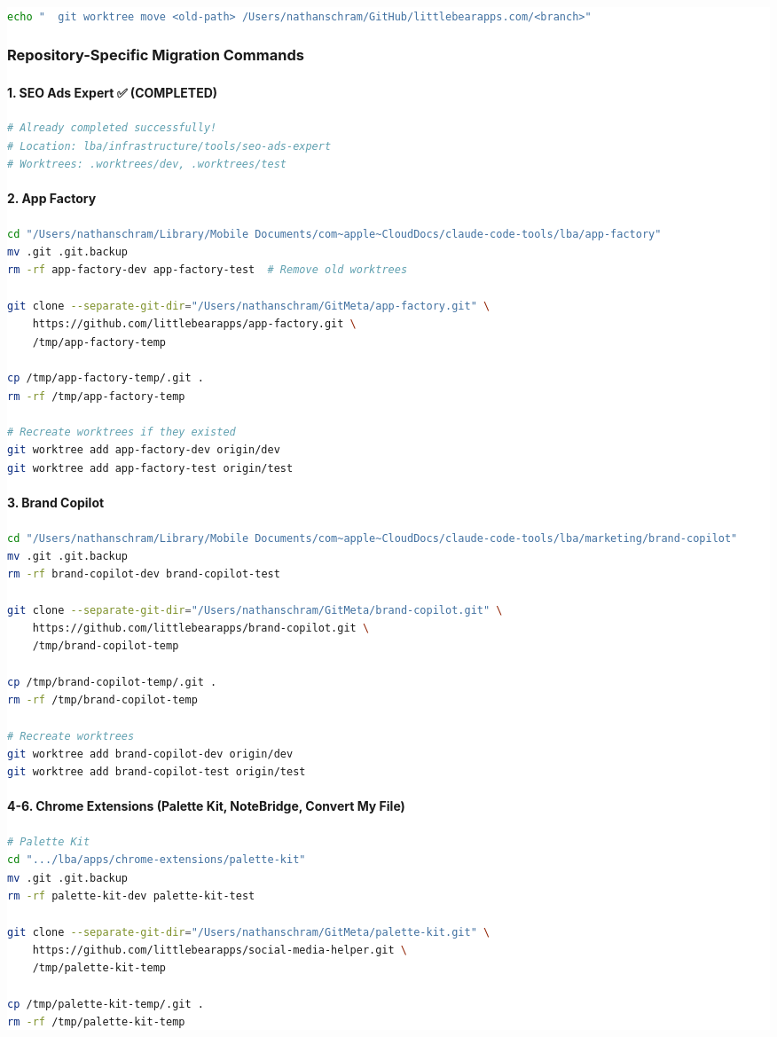 ```bash
echo "  git worktree move <old-path> /Users/nathanschram/GitHub/littlebearapps.com/<branch>"
```

### Repository-Specific Migration Commands

#### 1. SEO Ads Expert ✅ (COMPLETED)
```bash
# Already completed successfully!
# Location: lba/infrastructure/tools/seo-ads-expert
# Worktrees: .worktrees/dev, .worktrees/test
```

#### 2. App Factory
```bash
cd "/Users/nathanschram/Library/Mobile Documents/com~apple~CloudDocs/claude-code-tools/lba/app-factory"
mv .git .git.backup
rm -rf app-factory-dev app-factory-test  # Remove old worktrees

git clone --separate-git-dir="/Users/nathanschram/GitMeta/app-factory.git" \
    https://github.com/littlebearapps/app-factory.git \
    /tmp/app-factory-temp

cp /tmp/app-factory-temp/.git .
rm -rf /tmp/app-factory-temp

# Recreate worktrees if they existed
git worktree add app-factory-dev origin/dev
git worktree add app-factory-test origin/test
```

#### 3. Brand Copilot
```bash
cd "/Users/nathanschram/Library/Mobile Documents/com~apple~CloudDocs/claude-code-tools/lba/marketing/brand-copilot"
mv .git .git.backup
rm -rf brand-copilot-dev brand-copilot-test

git clone --separate-git-dir="/Users/nathanschram/GitMeta/brand-copilot.git" \
    https://github.com/littlebearapps/brand-copilot.git \
    /tmp/brand-copilot-temp

cp /tmp/brand-copilot-temp/.git .
rm -rf /tmp/brand-copilot-temp

# Recreate worktrees
git worktree add brand-copilot-dev origin/dev
git worktree add brand-copilot-test origin/test
```

#### 4-6. Chrome Extensions (Palette Kit, NoteBridge, Convert My File)
```bash
# Palette Kit
cd ".../lba/apps/chrome-extensions/palette-kit"
mv .git .git.backup
rm -rf palette-kit-dev palette-kit-test

git clone --separate-git-dir="/Users/nathanschram/GitMeta/palette-kit.git" \
    https://github.com/littlebearapps/social-media-helper.git \
    /tmp/palette-kit-temp

cp /tmp/palette-kit-temp/.git .
rm -rf /tmp/palette-kit-temp
```